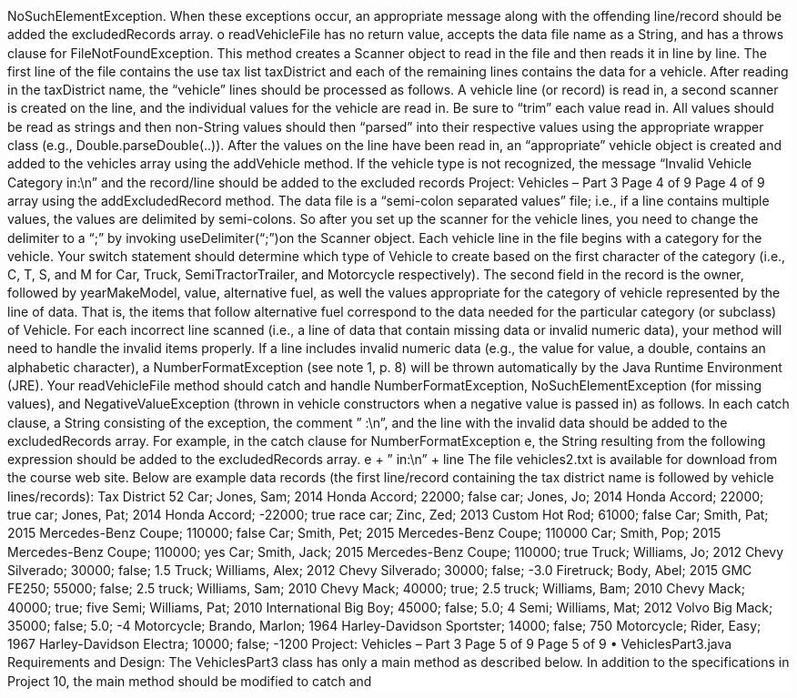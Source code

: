 NoSuchElementException. When these exceptions occur, an appropriate message along with the
offending line/record should be added the excludedRecords array.
o readVehicleFile has no return value, accepts the data file name as a String, and has a
throws clause for FileNotFoundException. This method creates a Scanner object to read in
the file and then reads it in line by line. The first line of the file contains the use tax list
taxDistrict and each of the remaining lines contains the data for a vehicle. After reading in
the taxDistrict name, the “vehicle” lines should be processed as follows. A vehicle line (or
record) is read in, a second scanner is created on the line, and the individual values for the
vehicle are read in. Be sure to “trim” each value read in. All values should be read as strings
and then non-String values should then “parsed” into their respective values using the
appropriate wrapper class (e.g., Double.parseDouble(..)). After the values on the line have
been read in, an “appropriate” vehicle object is created and added to the vehicles array using
the addVehicle method. If the vehicle type is not recognized, the message “Invalid
Vehicle Category in:\n” and the record/line should be added to the excluded records
Project: Vehicles – Part 3 Page 4 of 9
Page 4 of 9
array using the addExcludedRecord method. The data file is a “semi-colon separated values”
file; i.e., if a line contains multiple values, the values are delimited by semi-colons. So after
you set up the scanner for the vehicle lines, you need to change the delimiter to a “;” by
invoking useDelimiter(“;”)on the Scanner object. Each vehicle line in the file begins
with a category for the vehicle. Your switch statement should determine which type of
Vehicle to create based on the first character of the category (i.e., C, T, S, and M for Car,
Truck, SemiTractorTrailer, and Motorcycle respectively). The second field in the record is
the owner, followed by yearMakeModel, value, alternative fuel, as well the values
appropriate for the category of vehicle represented by the line of data. That is, the items that
follow alternative fuel correspond to the data needed for the particular category (or subclass)
of Vehicle. For each incorrect line scanned (i.e., a line of data that contain missing data or
invalid numeric data), your method will need to handle the invalid items properly. If a line
includes invalid numeric data (e.g., the value for value, a double, contains an alphabetic
character), a NumberFormatException (see note 1, p. 8) will be thrown automatically by the
Java Runtime Environment (JRE). Your readVehicleFile method should catch and handle
NumberFormatException, NoSuchElementException (for missing values), and
NegativeValueException (thrown in vehicle constructors when a negative value is passed in)
as follows. In each catch clause, a String consisting of the exception, the comment ” :\n”,
and the line with the invalid data should be added to the excludedRecords array. For
example, in the catch clause for NumberFormatException e, the String resulting from the
following expression should be added to the excludedRecords array.
e + ” in:\n” + line
The file vehicles2.txt is available for download from the course web site. Below are
example data records (the first line/record containing the tax district name is followed by
vehicle lines/records):
Tax District 52
Car; Jones, Sam; 2014 Honda Accord; 22000; false
car; Jones, Jo; 2014 Honda Accord; 22000; true
car; Jones, Pat; 2014 Honda Accord; -22000; true
race car; Zinc, Zed; 2013 Custom Hot Rod; 61000; false
Car; Smith, Pat; 2015 Mercedes-Benz Coupe; 110000; false
Car; Smith, Pet; 2015 Mercedes-Benz Coupe; 110000
Car; Smith, Pop; 2015 Mercedes-Benz Coupe; 110000; yes
Car; Smith, Jack; 2015 Mercedes-Benz Coupe; 110000; true
Truck; Williams, Jo; 2012 Chevy Silverado; 30000; false; 1.5
Truck; Williams, Alex; 2012 Chevy Silverado; 30000; false; -3.0
Firetruck; Body, Abel; 2015 GMC FE250; 55000; false; 2.5
truck; Williams, Sam; 2010 Chevy Mack; 40000; true; 2.5
truck; Williams, Bam; 2010 Chevy Mack; 40000; true; five
Semi; Williams, Pat; 2010 International Big Boy; 45000; false; 5.0; 4
Semi; Williams, Mat; 2012 Volvo Big Mack; 35000; false; 5.0; -4
Motorcycle; Brando, Marlon; 1964 Harley-Davidson Sportster; 14000; false; 750
Motorcycle; Rider, Easy; 1967 Harley-Davidson Electra; 10000; false; -1200
Project: Vehicles – Part 3 Page 5 of 9
Page 5 of 9
• VehiclesPart3.java
Requirements and Design: The VehiclesPart3 class has only a main method as described below.
In addition to the specifications in Project 10, the main method should be modified to catch and